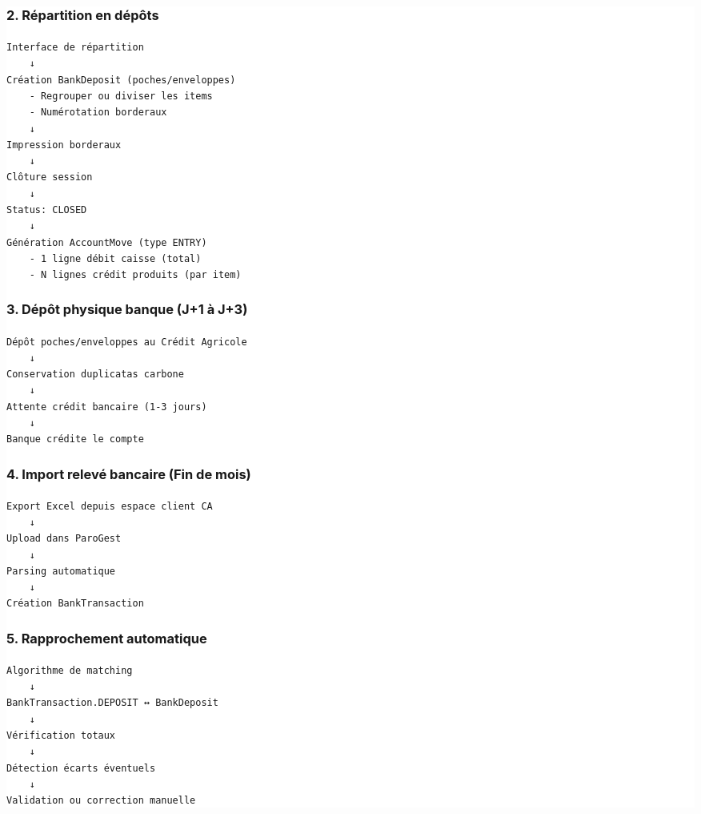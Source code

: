 ### **2. Répartition en dépôts**
```
Interface de répartition
    ↓
Création BankDeposit (poches/enveloppes)
    - Regrouper ou diviser les items
    - Numérotation borderaux
    ↓
Impression borderaux
    ↓
Clôture session
    ↓
Status: CLOSED
    ↓
Génération AccountMove (type ENTRY)
    - 1 ligne débit caisse (total)
    - N lignes crédit produits (par item)
```

### **3. Dépôt physique banque (J+1 à J+3)**
```
Dépôt poches/enveloppes au Crédit Agricole
    ↓
Conservation duplicatas carbone
    ↓
Attente crédit bancaire (1-3 jours)
    ↓
Banque crédite le compte
```

### **4. Import relevé bancaire (Fin de mois)**
```
Export Excel depuis espace client CA
    ↓
Upload dans ParoGest
    ↓
Parsing automatique
    ↓
Création BankTransaction
```

### **5. Rapprochement automatique**
```
Algorithme de matching
    ↓
BankTransaction.DEPOSIT ↔ BankDeposit
    ↓
Vérification totaux
    ↓
Détection écarts éventuels
    ↓
Validation ou correction manuelle
```
